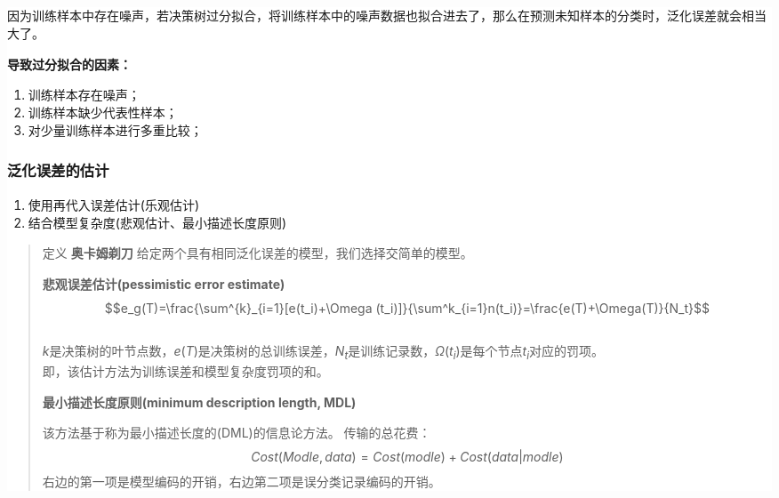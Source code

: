 因为训练样本中存在噪声，若决策树过分拟合，将训练样本中的噪声数据也拟合进去了，那么在预测未知样本的分类时，泛化误差就会相当大了。

**导致过分拟合的因素：**
1. 训练样本存在噪声；
2. 训练样本缺少代表性样本；
3. 对少量训练样本进行多重比较；

### 泛化误差的估计

1. 使用再代入误差估计(乐观估计)
2. 结合模型复杂度(悲观估计、最小描述长度原则)  

> 定义  **奥卡姆剃刀**
> 给定两个具有相同泛化误差的模型，我们选择交简单的模型。  
>
> **悲观误差估计(pessimistic error estimate)**
> $$e_g(T)=\frac{\sum^{k}_{i=1}[e(t_i)+\Omega (t_i)]}{\sum^k_{i=1}n(t_i)}=\frac{e(T)+\Omega(T)}{N_t}$$  
> $k$是决策树的叶节点数，$e(T)$是决策树的总训练误差，$N_t$是训练记录数，$\Omega(t_i)$是每个节点$t_i$对应的罚项。  
> 即，该估计方法为训练误差和模型复杂度罚项的和。  
>
> **最小描述长度原则(minimum description length, MDL)**
>   
> 该方法基于称为最小描述长度的(DML)的信息论方法。
>  传输的总花费：
>  $$Cost(Modle,data)=Cost(modle)+Cost(data|modle)$$
>  右边的第一项是模型编码的开销，右边第二项是误分类记录编码的开销。